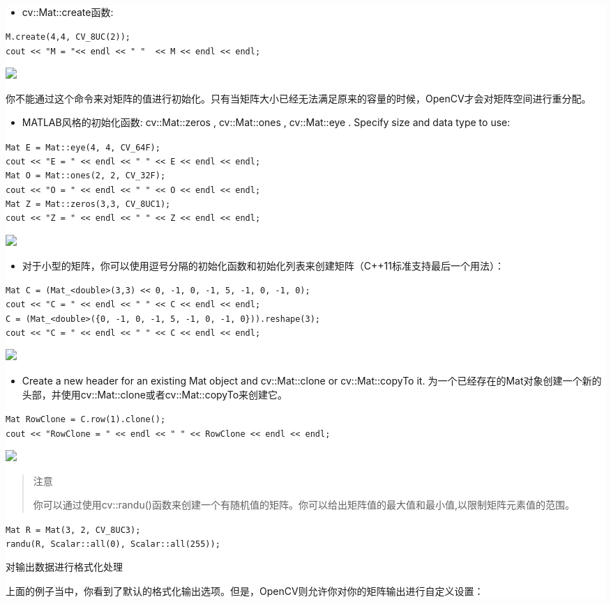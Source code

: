 * cv::Mat::create函数:

```
M.create(4,4, CV_8UC(2));
cout << "M = "<< endl << " "  << M << endl << endl;
```

![](https://docs.opencv.org/4.1.0/MatBasicContainerOut2.png)

你不能通过这个命令来对矩阵的值进行初始化。只有当矩阵大小已经无法满足原来的容量的时候，OpenCV才会对矩阵空间进行重分配。

* MATLAB风格的初始化函数: cv::Mat::zeros , cv::Mat::ones , cv::Mat::eye . Specify size and data type to use:

```
Mat E = Mat::eye(4, 4, CV_64F);
cout << "E = " << endl << " " << E << endl << endl;
Mat O = Mat::ones(2, 2, CV_32F);
cout << "O = " << endl << " " << O << endl << endl;
Mat Z = Mat::zeros(3,3, CV_8UC1);
cout << "Z = " << endl << " " << Z << endl << endl;
``` 

![](https://docs.opencv.org/4.1.0/MatBasicContainerOut3.png)

* 对于小型的矩阵，你可以使用逗号分隔的初始化函数和初始化列表来创建矩阵（C++11标准支持最后一个用法）：

```
Mat C = (Mat_<double>(3,3) << 0, -1, 0, -1, 5, -1, 0, -1, 0);
cout << "C = " << endl << " " << C << endl << endl;
C = (Mat_<double>({0, -1, 0, -1, 5, -1, 0, -1, 0})).reshape(3);
cout << "C = " << endl << " " << C << endl << endl;
```

![](https://docs.opencv.org/4.1.0/MatBasicContainerOut6.png)

* Create a new header for an existing Mat object and cv::Mat::clone or cv::Mat::copyTo it.
为一个已经存在的Mat对象创建一个新的头部，并使用cv::Mat::clone或者cv::Mat::copyTo来创建它。

```
Mat RowClone = C.row(1).clone();
cout << "RowClone = " << endl << " " << RowClone << endl << endl;
```

![](https://docs.opencv.org/4.1.0/MatBasicContainerOut7.png)

> 注意
>
> 你可以通过使用cv::randu()函数来创建一个有随机值的矩阵。你可以给出矩阵值的最大值和最小值,以限制矩阵元素值的范围。

```
Mat R = Mat(3, 2, CV_8UC3);
randu(R, Scalar::all(0), Scalar::all(255));
```

对输出数据进行格式化处理

上面的例子当中，你看到了默认的格式化输出选项。但是，OpenCV则允许你对你的矩阵输出进行自定义设置：
